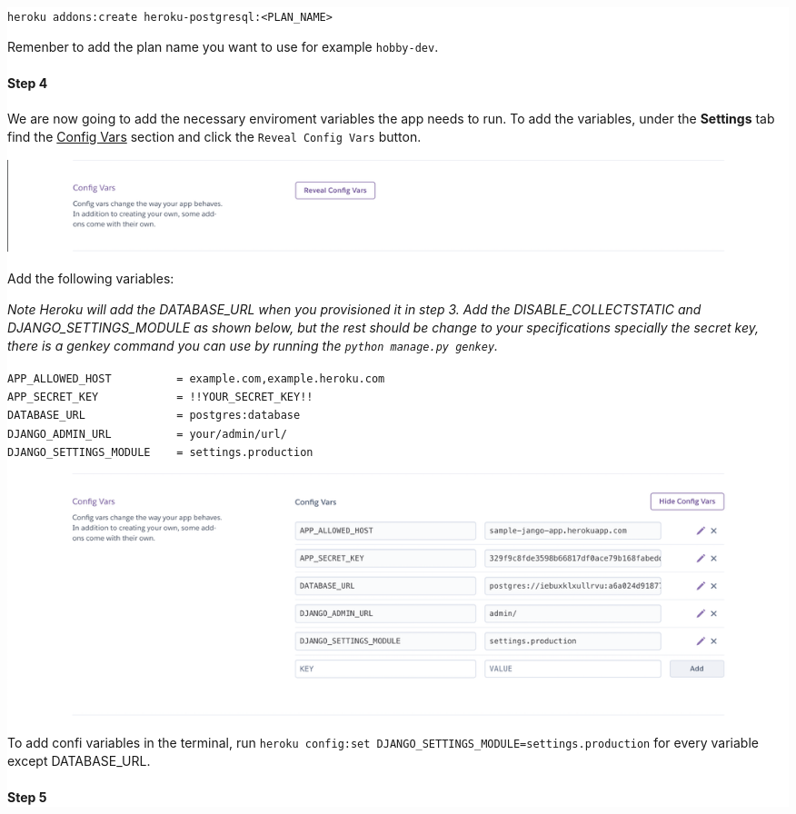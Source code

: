 ```
heroku addons:create heroku-postgresql:<PLAN_NAME>
```

Remenber to add the plan name you want to use for example `hobby-dev`.

#### Step 4

We are now going to add the necessary enviroment variables the app needs to run. To add the variables, under the **Settings** tab find the [Config Vars](https://devcenter.heroku.com/articles/config-vars) section and click the `Reveal Config Vars` button.

![Screen-Shot](Screen-Shot/Screen-Shot-4.png)

Add the following variables:

_Note Heroku will add the DATABASE_URL when you provisioned it in step 3. Add the DISABLE_COLLECTSTATIC and DJANGO_SETTINGS_MODULE as shown below, but the rest should be change to your specifications specially the secret key, there is a genkey command you can use by running the `python manage.py genkey`._

```
APP_ALLOWED_HOST          = example.com,example.heroku.com
APP_SECRET_KEY            = !!YOUR_SECRET_KEY!!
DATABASE_URL              = postgres:database
DJANGO_ADMIN_URL          = your/admin/url/
DJANGO_SETTINGS_MODULE    = settings.production
```

![Screen-Shot](Screen-Shot/Screen-Shot-5.png)

To add confi variables in the terminal, run `heroku config:set DJANGO_SETTINGS_MODULE=settings.production` for every variable except DATABASE_URL.

#### Step 5
